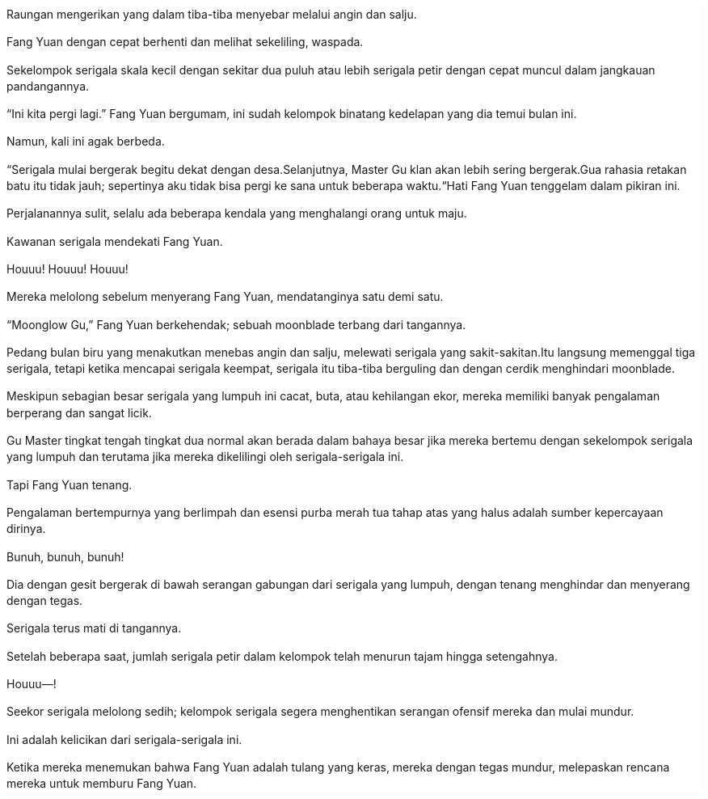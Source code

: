 Raungan mengerikan yang dalam tiba-tiba menyebar melalui angin dan salju.



Fang Yuan dengan cepat berhenti dan melihat sekeliling, waspada.

Sekelompok serigala skala kecil dengan sekitar dua puluh atau lebih serigala petir dengan cepat muncul dalam jangkauan pandangannya.

“Ini kita pergi lagi.” Fang Yuan bergumam, ini sudah kelompok binatang kedelapan yang dia temui bulan ini.

Namun, kali ini agak berbeda.

“Serigala mulai bergerak begitu dekat dengan desa.Selanjutnya, Master Gu klan akan lebih sering bergerak.Gua rahasia retakan batu itu tidak jauh; sepertinya aku tidak bisa pergi ke sana untuk beberapa waktu.“Hati Fang Yuan tenggelam dalam pikiran ini.

Perjalanannya sulit, selalu ada beberapa kendala yang menghalangi orang untuk maju.

Kawanan serigala mendekati Fang Yuan.

Houuu! Houuu! Houuu!

Mereka melolong sebelum menyerang Fang Yuan, mendatanginya satu demi satu.

“Moonglow Gu,” Fang Yuan berkehendak; sebuah moonblade terbang dari tangannya.

Pedang bulan biru yang menakutkan menebas angin dan salju, melewati serigala yang sakit-sakitan.Itu langsung memenggal tiga serigala, tetapi ketika mencapai serigala keempat, serigala itu tiba-tiba berguling dan dengan cerdik menghindari moonblade.

Meskipun sebagian besar serigala yang lumpuh ini cacat, buta, atau kehilangan ekor, mereka memiliki banyak pengalaman berperang dan sangat licik.

Gu Master tingkat tengah tingkat dua normal akan berada dalam bahaya besar jika mereka bertemu dengan sekelompok serigala yang lumpuh dan terutama jika mereka dikelilingi oleh serigala-serigala ini.

Tapi Fang Yuan tenang.

Pengalaman bertempurnya yang berlimpah dan esensi purba merah tua tahap atas yang halus adalah sumber kepercayaan dirinya.

Bunuh, bunuh, bunuh!

Dia dengan gesit bergerak di bawah serangan gabungan dari serigala yang lumpuh, dengan tenang menghindar dan menyerang dengan tegas.



Serigala terus mati di tangannya.

Setelah beberapa saat, jumlah serigala petir dalam kelompok telah menurun tajam hingga setengahnya.

Houuu—!

Seekor serigala melolong sedih; kelompok serigala segera menghentikan serangan ofensif mereka dan mulai mundur.

Ini adalah kelicikan dari serigala-serigala ini.

Ketika mereka menemukan bahwa Fang Yuan adalah tulang yang keras, mereka dengan tegas mundur, melepaskan rencana mereka untuk memburu Fang Yuan.
